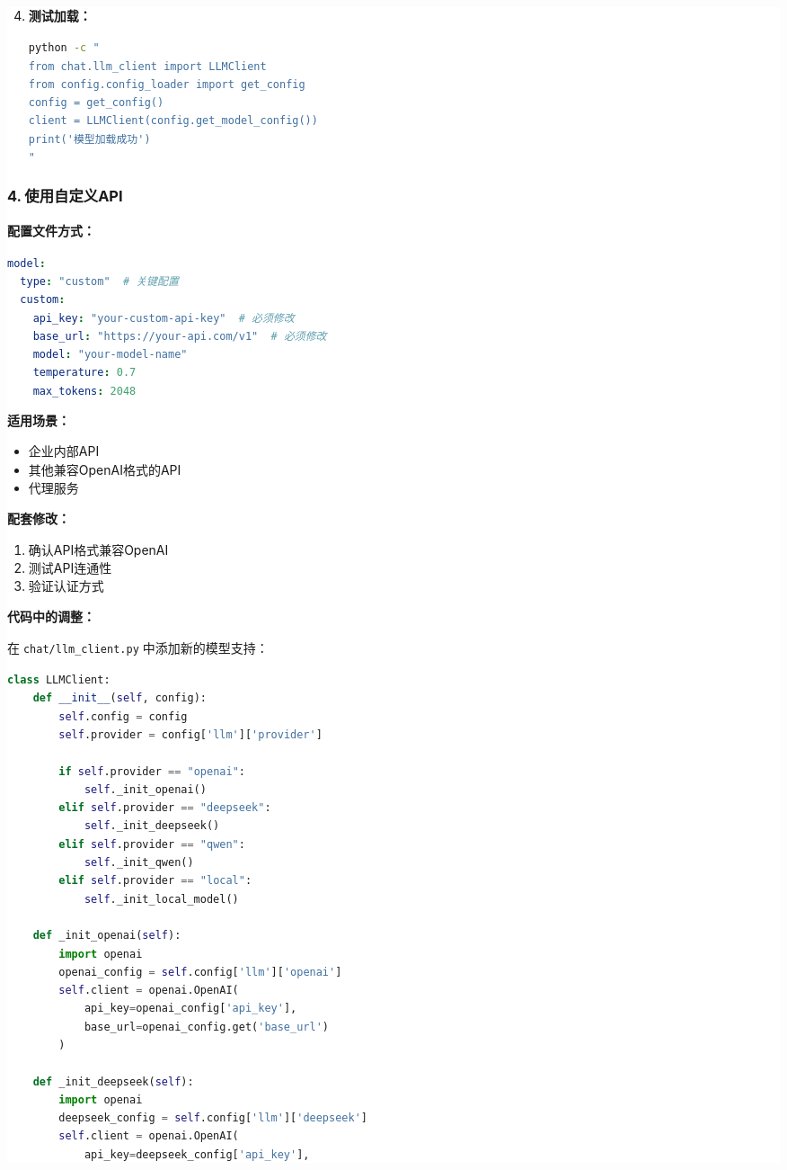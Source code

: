 4. **测试加载：**
   ```bash
   python -c "
   from chat.llm_client import LLMClient
   from config.config_loader import get_config
   config = get_config()
   client = LLMClient(config.get_model_config())
   print('模型加载成功')
   "
   ```

### 4. 使用自定义API

**配置文件方式：**
```yaml
model:
  type: "custom"  # 关键配置
  custom:
    api_key: "your-custom-api-key"  # 必须修改
    base_url: "https://your-api.com/v1"  # 必须修改
    model: "your-model-name"
    temperature: 0.7
    max_tokens: 2048
```

**适用场景：**
- 企业内部API
- 其他兼容OpenAI格式的API
- 代理服务

**配套修改：**
1. 确认API格式兼容OpenAI
2. 测试API连通性
3. 验证认证方式

**代码中的调整：**

在 `chat/llm_client.py` 中添加新的模型支持：

```python
class LLMClient:
    def __init__(self, config):
        self.config = config
        self.provider = config['llm']['provider']
        
        if self.provider == "openai":
            self._init_openai()
        elif self.provider == "deepseek":
            self._init_deepseek()
        elif self.provider == "qwen":
            self._init_qwen()
        elif self.provider == "local":
            self._init_local_model()
    
    def _init_openai(self):
        import openai
        openai_config = self.config['llm']['openai']
        self.client = openai.OpenAI(
            api_key=openai_config['api_key'],
            base_url=openai_config.get('base_url')
        )
    
    def _init_deepseek(self):
        import openai
        deepseek_config = self.config['llm']['deepseek']
        self.client = openai.OpenAI(
            api_key=deepseek_config['api_key'],
```